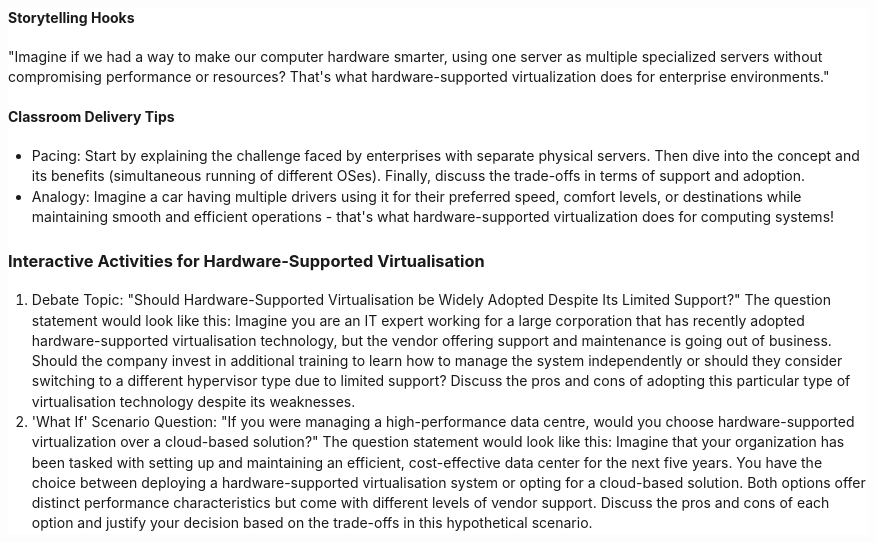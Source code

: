 #### Storytelling Hooks

"Imagine if we had a way to make our computer hardware smarter, using one server as multiple specialized servers without compromising performance or resources? That's what hardware-supported virtualization does for enterprise environments." 

#### Classroom Delivery Tips

* Pacing: Start by explaining the challenge faced by enterprises with separate physical servers. Then dive into the concept and its benefits (simultaneous running of different OSes). Finally, discuss the trade-offs in terms of support and adoption.
* Analogy: Imagine a car having multiple drivers using it for their preferred speed, comfort levels, or destinations while maintaining smooth and efficient operations - that's what hardware-supported virtualization does for computing systems!

### Interactive Activities for Hardware-Supported Virtualisation
1. Debate Topic: "Should Hardware-Supported Virtualisation be Widely Adopted Despite Its Limited Support?"
The question statement would look like this: Imagine you are an IT expert working for a large corporation that has recently adopted hardware-supported virtualisation technology, but the vendor offering support and maintenance is going out of business. Should the company invest in additional training to learn how to manage the system independently or should they consider switching to a different hypervisor type due to limited support? Discuss the pros and cons of adopting this particular type of virtualisation technology despite its weaknesses.
2. 'What If' Scenario Question: "If you were managing a high-performance data centre, would you choose hardware-supported virtualization over a cloud-based solution?"
The question statement would look like this: Imagine that your organization has been tasked with setting up and maintaining an efficient, cost-effective data center for the next five years. You have the choice between deploying a hardware-supported virtualisation system or opting for a cloud-based solution. Both options offer distinct performance characteristics but come with different levels of vendor support. Discuss the pros and cons of each option and justify your decision based on the trade-offs in this hypothetical scenario.